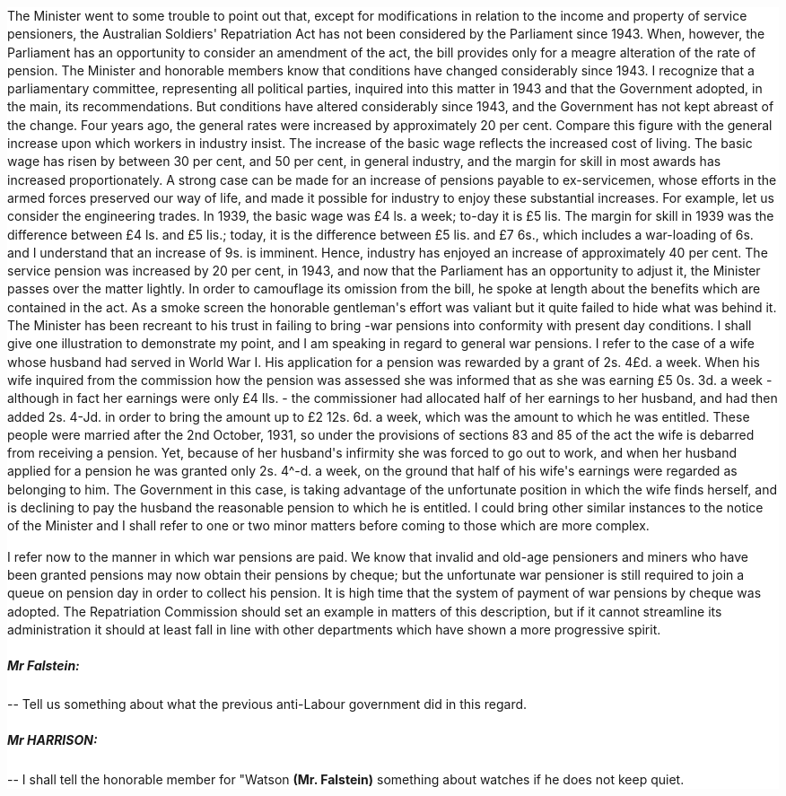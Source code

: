The Minister went to some trouble to point out that, except for modifications in relation to the income and property of service pensioners, the Australian Soldiers' Repatriation Act has not been considered by the Parliament since 1943. When, however, the Parliament has an opportunity to consider an amendment of the act, the bill provides only for a meagre alteration of the rate of pension. The Minister and honorable members know that conditions have changed considerably since 1943. I recognize that a parliamentary committee, representing all political parties, inquired into this matter in 1943 and that the Government adopted, in the main, its recommendations. But conditions have altered considerably since 1943, and the Government has not kept abreast of the change. Four years ago, the general rates were increased by approximately 20 per cent. Compare this figure with the general increase upon which workers in industry insist. The increase of the basic wage reflects the increased cost of living. The basic wage has risen by between 30 per cent, and 50 per cent, in general industry, and the margin for skill in most awards has increased proportionately. A strong case can be made for an increase of pensions payable to ex-servicemen, whose efforts in the armed forces preserved our way of life, and made it possible for industry to enjoy these substantial increases. For example, let us consider the engineering trades. In 1939, the basic wage was £4 ls. a week; to-day it is £5 lis. The margin for skill in 1939 was the difference between £4 ls. and £5 lis.; today, it is the difference between £5 lis. and £7 6s., which includes a war-loading of 6s. and I understand that an increase of 9s. is imminent. Hence, industry has enjoyed an increase of approximately 40 per cent. The service pension was increased by 20 per cent, in 1943, and now that the Parliament has an opportunity to adjust it, the Minister passes over the matter lightly. In order to camouflage its omission from the bill, he spoke at length about the benefits which are contained in the act. As a smoke screen the honorable gentleman's effort was valiant but it quite failed to hide what was behind it. The Minister has been recreant to his trust in failing to bring -war pensions into conformity with present day conditions. I shall give one illustration to demonstrate my point, and I am speaking in regard to general war pensions. I refer to the case of a wife whose husband had served in World War I.  His  application for a pension was rewarded by a grant of 2s. 4£d. a week. When his wife inquired from the commission how the pension was assessed she was informed that as she was earning £5 0s. 3d. a week - although in fact her earnings were only £4 Ils. - the commissioner had allocated half of her earnings to her husband, and had then added 2s. 4-Jd. in order to bring the amount up to £2 12s. 6d. a week, which was the amount to which he was entitled. These people were married after the 2nd October, 1931, so under the provisions of sections 83 and 85 of the act the wife is debarred from receiving a pension. Yet, because of her husband's infirmity she was forced to go out to work, and when her husband applied for a pension he was granted only 2s. 4^-d. a week, on the ground that half of his wife's earnings were regarded as belonging to him. The Government in this case, is taking advantage of the unfortunate position in which the wife finds herself, and is declining to pay the husband the reasonable pension to which he is entitled. I could bring other similar instances to the notice of the Minister and I shall refer to one or two minor matters before coming to those which are more complex. 

I refer now to the manner in which war pensions are paid. We know that invalid and old-age pensioners and miners who have been granted pensions may now obtain their pensions by cheque; but the unfortunate war pensioner is still required to join  a  queue on pension day in order to collect his pension. It is high time that the system of payment of war pensions by cheque was adopted. The Repatriation Commission should set an example in matters of this description, but if it cannot streamline its administration it  should at least fall in line with other departments which have shown a more progressive spirit. 

##### Mr Falstein:

-- Tell us something about what the previous anti-Labour government did in this regard. 

##### Mr HARRISON:

-- I shall tell the honorable member for "Watson  **(Mr. Falstein)**  something about watches if he does not keep quiet. 
